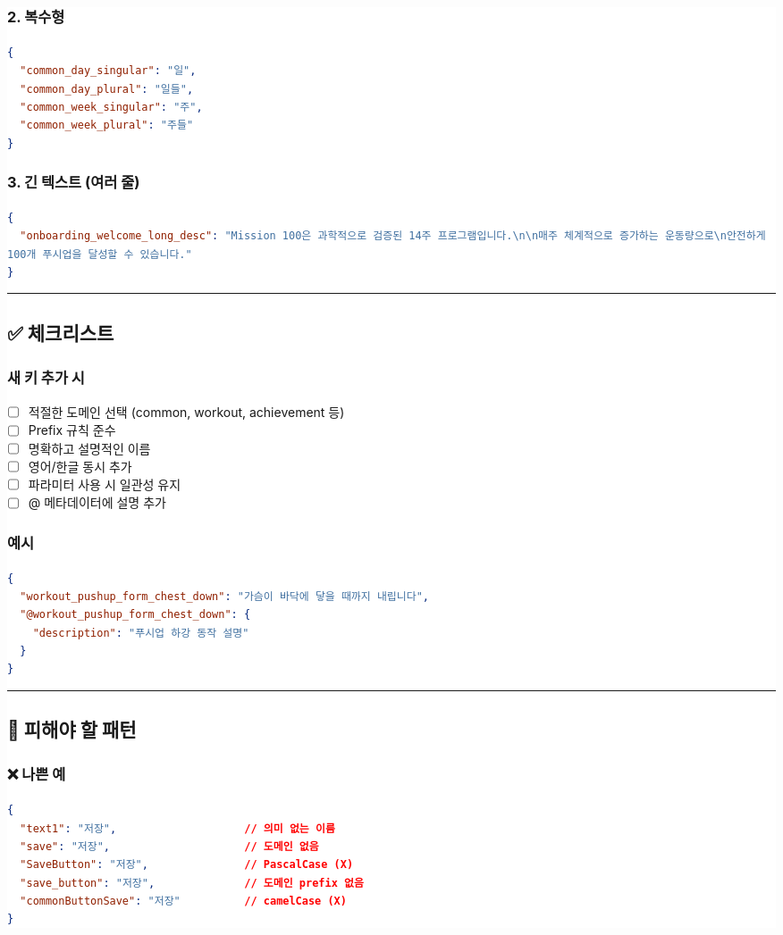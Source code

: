 ### 2. 복수형
```json
{
  "common_day_singular": "일",
  "common_day_plural": "일들",
  "common_week_singular": "주",
  "common_week_plural": "주들"
}
```

### 3. 긴 텍스트 (여러 줄)
```json
{
  "onboarding_welcome_long_desc": "Mission 100은 과학적으로 검증된 14주 프로그램입니다.\n\n매주 체계적으로 증가하는 운동량으로\n안전하게 100개 푸시업을 달성할 수 있습니다."
}
```

---

## ✅ 체크리스트

### 새 키 추가 시
- [ ] 적절한 도메인 선택 (common, workout, achievement 등)
- [ ] Prefix 규칙 준수
- [ ] 명확하고 설명적인 이름
- [ ] 영어/한글 동시 추가
- [ ] 파라미터 사용 시 일관성 유지
- [ ] @ 메타데이터에 설명 추가

### 예시
```json
{
  "workout_pushup_form_chest_down": "가슴이 바닥에 닿을 때까지 내립니다",
  "@workout_pushup_form_chest_down": {
    "description": "푸시업 하강 동작 설명"
  }
}
```

---

## 🚫 피해야 할 패턴

### ❌ 나쁜 예
```json
{
  "text1": "저장",                    // 의미 없는 이름
  "save": "저장",                     // 도메인 없음
  "SaveButton": "저장",               // PascalCase (X)
  "save_button": "저장",              // 도메인 prefix 없음
  "commonButtonSave": "저장"          // camelCase (X)
}
```
